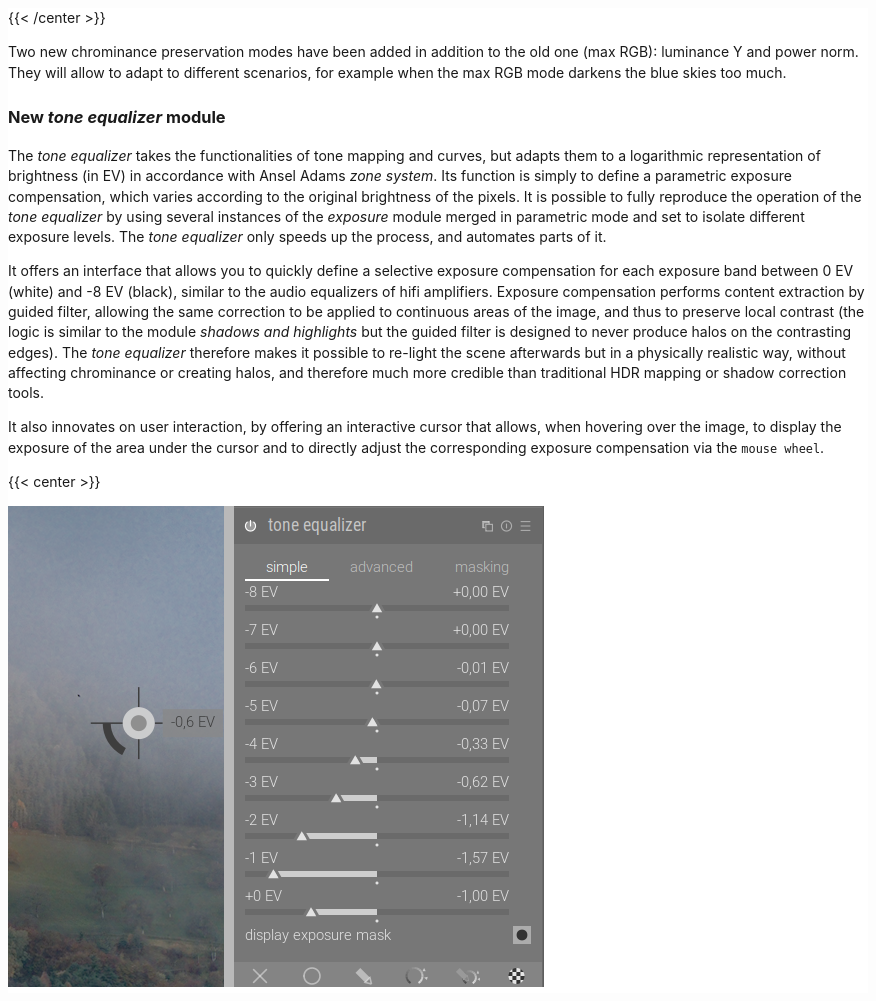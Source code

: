 {{< /center >}}

Two new chrominance preservation modes have been added in addition to the old one (max RGB): luminance Y and power norm. They will allow to adapt to different scenarios, for example when the max RGB mode darkens the blue skies too much.

### New *tone equalizer* module

The *tone equalizer* takes the functionalities of tone mapping and curves, but adapts them to a logarithmic representation of brightness (in EV) in accordance with Ansel Adams *zone system*. Its function is simply to define a parametric exposure compensation, which varies according to the original brightness of the pixels. It is possible to fully reproduce the operation of the *tone equalizer* by using several instances of the *exposure* module merged in parametric mode and set to isolate different exposure levels. The *tone equalizer* only speeds up the process, and automates parts of it.

It offers an interface that allows you to quickly define a selective exposure compensation for each exposure band between 0 EV (white) and -8 EV (black), similar to the audio equalizers of hifi amplifiers. Exposure compensation performs content extraction by guided filter, allowing the same correction to be applied to continuous areas of the image, and thus to preserve local contrast (the logic is similar to the module *shadows and highlights* but the guided filter is designed to never produce halos on the contrasting edges). The *tone equalizer* therefore makes it possible to re-light the scene afterwards but in a physically realistic way, without affecting chrominance or creating halos, and therefore much more credible than traditional HDR mapping or shadow correction tools.

It also innovates on user interaction, by offering an interactive cursor that allows, when hovering over the image, to display the exposure of the area under the cursor and to directly adjust the corresponding exposure compensation via the `mouse wheel`.

{{< center >}}

![tone equalizer](en/toneequalizer.png)
